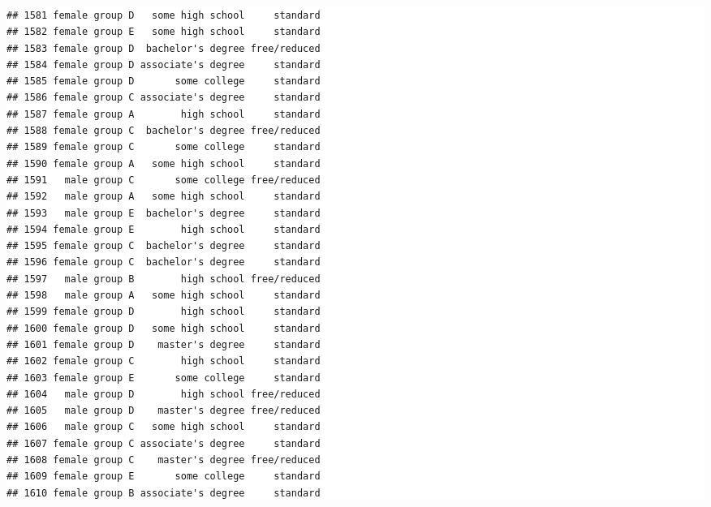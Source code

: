     ## 1581 female group D   some high school     standard
    ## 1582 female group E   some high school     standard
    ## 1583 female group D  bachelor's degree free/reduced
    ## 1584 female group D associate's degree     standard
    ## 1585 female group D       some college     standard
    ## 1586 female group C associate's degree     standard
    ## 1587 female group A        high school     standard
    ## 1588 female group C  bachelor's degree free/reduced
    ## 1589 female group C       some college     standard
    ## 1590 female group A   some high school     standard
    ## 1591   male group C       some college free/reduced
    ## 1592   male group A   some high school     standard
    ## 1593   male group E  bachelor's degree     standard
    ## 1594 female group E        high school     standard
    ## 1595 female group C  bachelor's degree     standard
    ## 1596 female group C  bachelor's degree     standard
    ## 1597   male group B        high school free/reduced
    ## 1598   male group A   some high school     standard
    ## 1599 female group D        high school     standard
    ## 1600 female group D   some high school     standard
    ## 1601 female group D    master's degree     standard
    ## 1602 female group C        high school     standard
    ## 1603 female group E       some college     standard
    ## 1604   male group D        high school free/reduced
    ## 1605   male group D    master's degree free/reduced
    ## 1606   male group C   some high school     standard
    ## 1607 female group C associate's degree     standard
    ## 1608 female group C    master's degree free/reduced
    ## 1609 female group E       some college     standard
    ## 1610 female group B associate's degree     standard